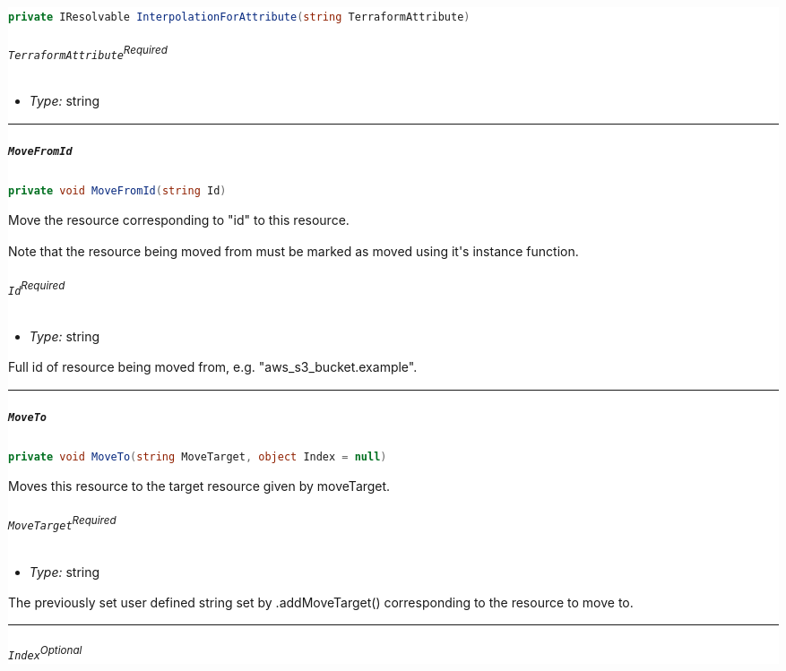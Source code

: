 ```csharp
private IResolvable InterpolationForAttribute(string TerraformAttribute)
```

###### `TerraformAttribute`<sup>Required</sup> <a name="TerraformAttribute" id="@cdktf/provider-opentelekomcloud.lbWhitelistV2.LbWhitelistV2.interpolationForAttribute.parameter.terraformAttribute"></a>

- *Type:* string

---

##### `MoveFromId` <a name="MoveFromId" id="@cdktf/provider-opentelekomcloud.lbWhitelistV2.LbWhitelistV2.moveFromId"></a>

```csharp
private void MoveFromId(string Id)
```

Move the resource corresponding to "id" to this resource.

Note that the resource being moved from must be marked as moved using it's instance function.

###### `Id`<sup>Required</sup> <a name="Id" id="@cdktf/provider-opentelekomcloud.lbWhitelistV2.LbWhitelistV2.moveFromId.parameter.id"></a>

- *Type:* string

Full id of resource being moved from, e.g. "aws_s3_bucket.example".

---

##### `MoveTo` <a name="MoveTo" id="@cdktf/provider-opentelekomcloud.lbWhitelistV2.LbWhitelistV2.moveTo"></a>

```csharp
private void MoveTo(string MoveTarget, object Index = null)
```

Moves this resource to the target resource given by moveTarget.

###### `MoveTarget`<sup>Required</sup> <a name="MoveTarget" id="@cdktf/provider-opentelekomcloud.lbWhitelistV2.LbWhitelistV2.moveTo.parameter.moveTarget"></a>

- *Type:* string

The previously set user defined string set by .addMoveTarget() corresponding to the resource to move to.

---

###### `Index`<sup>Optional</sup> <a name="Index" id="@cdktf/provider-opentelekomcloud.lbWhitelistV2.LbWhitelistV2.moveTo.parameter.index"></a>
